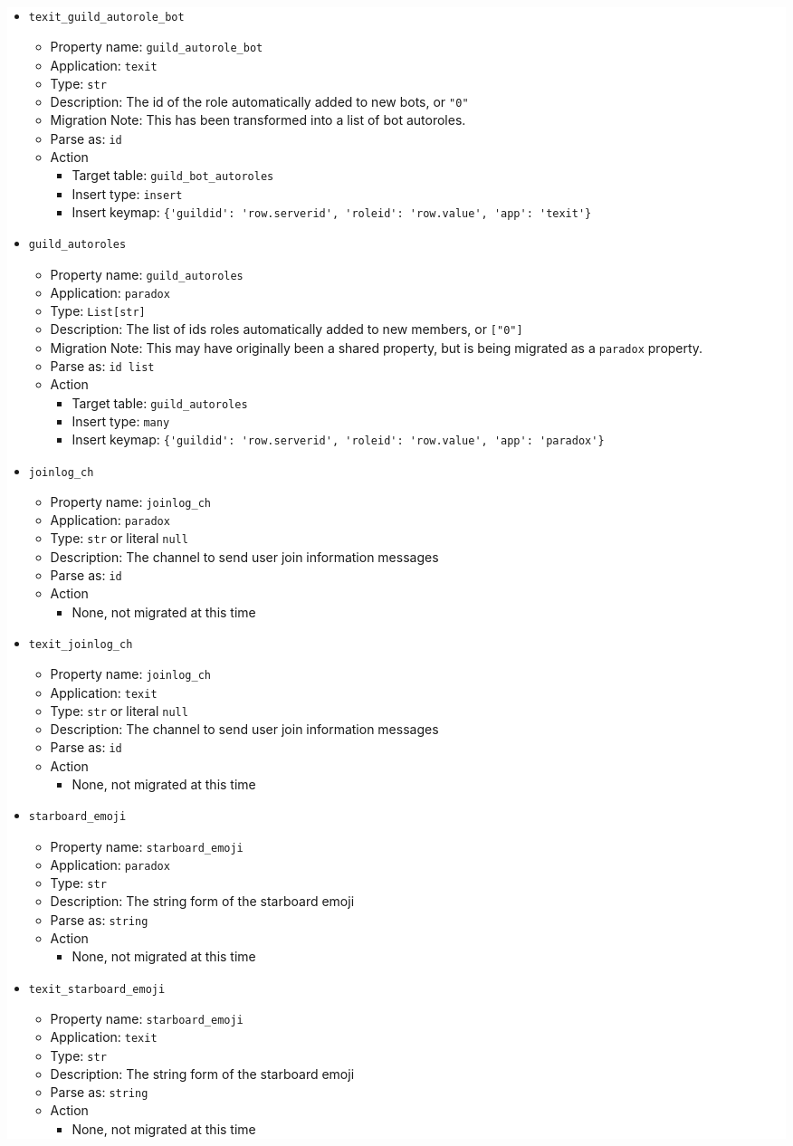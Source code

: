 * `texit_guild_autorole_bot`
    * Property name: `guild_autorole_bot`
    * Application: `texit`
    * Type: `str`
    * Description: The id of the role automatically added to new bots, or `"0"`
    * Migration Note: This has been transformed into a list of bot autoroles.
    * Parse as: `id`
    * Action
        * Target table: `guild_bot_autoroles`
        * Insert type: `insert`
        * Insert keymap: `{'guildid': 'row.serverid', 'roleid': 'row.value', 'app': 'texit'}`

* `guild_autoroles`
    * Property name: `guild_autoroles`
    * Application: `paradox`
    * Type: `List[str]`
    * Description: The list of ids roles automatically added to new members, or `["0"]`
    * Migration Note: This may have originally been a shared property, but is being migrated as a `paradox` property.
    * Parse as: `id list`
    * Action
        * Target table: `guild_autoroles`
        * Insert type: `many`
        * Insert keymap: `{'guildid': 'row.serverid', 'roleid': 'row.value', 'app': 'paradox'}`

* `joinlog_ch`
    * Property name: `joinlog_ch`
    * Application: `paradox`
    * Type: `str` or literal `null`
    * Description: The channel to send user join information messages
    * Parse as: `id`
    * Action
        * None, not migrated at this time

* `texit_joinlog_ch`
    * Property name: `joinlog_ch`
    * Application: `texit`
    * Type: `str` or literal `null`
    * Description: The channel to send user join information messages
    * Parse as: `id`
    * Action
        * None, not migrated at this time

* `starboard_emoji`
    * Property name: `starboard_emoji`
    * Application: `paradox`
    * Type: `str`
    * Description: The string form of the starboard emoji
    * Parse as: `string`
    * Action
        * None, not migrated at this time

* `texit_starboard_emoji`
    * Property name: `starboard_emoji`
    * Application: `texit`
    * Type: `str`
    * Description: The string form of the starboard emoji
    * Parse as: `string`
    * Action
        * None, not migrated at this time
